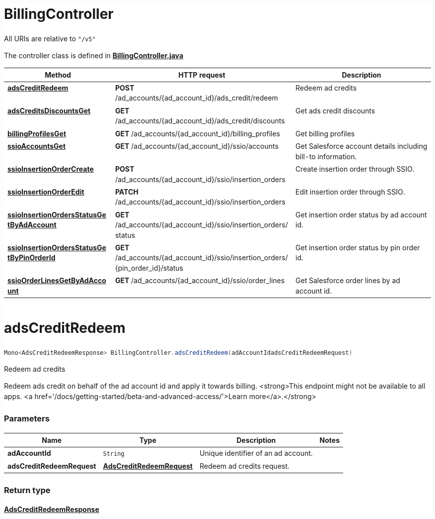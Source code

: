 # BillingController

All URIs are relative to `"/v5"`

The controller class is defined in **[BillingController.java](../../src/main/java/org/openapitools/controller/BillingController.java)**

Method | HTTP request | Description
------------- | ------------- | -------------
[**adsCreditRedeem**](#adsCreditRedeem) | **POST** /ad_accounts/{ad_account_id}/ads_credit/redeem | Redeem ad credits
[**adsCreditsDiscountsGet**](#adsCreditsDiscountsGet) | **GET** /ad_accounts/{ad_account_id}/ads_credit/discounts | Get ads credit discounts
[**billingProfilesGet**](#billingProfilesGet) | **GET** /ad_accounts/{ad_account_id}/billing_profiles | Get billing profiles
[**ssioAccountsGet**](#ssioAccountsGet) | **GET** /ad_accounts/{ad_account_id}/ssio/accounts | Get Salesforce account details including bill-to information.
[**ssioInsertionOrderCreate**](#ssioInsertionOrderCreate) | **POST** /ad_accounts/{ad_account_id}/ssio/insertion_orders | Create insertion order through SSIO.
[**ssioInsertionOrderEdit**](#ssioInsertionOrderEdit) | **PATCH** /ad_accounts/{ad_account_id}/ssio/insertion_orders | Edit insertion order through SSIO.
[**ssioInsertionOrdersStatusGetByAdAccount**](#ssioInsertionOrdersStatusGetByAdAccount) | **GET** /ad_accounts/{ad_account_id}/ssio/insertion_orders/status | Get insertion order status by ad account id.
[**ssioInsertionOrdersStatusGetByPinOrderId**](#ssioInsertionOrdersStatusGetByPinOrderId) | **GET** /ad_accounts/{ad_account_id}/ssio/insertion_orders/{pin_order_id}/status | Get insertion order status by pin order id.
[**ssioOrderLinesGetByAdAccount**](#ssioOrderLinesGetByAdAccount) | **GET** /ad_accounts/{ad_account_id}/ssio/order_lines | Get Salesforce order lines by ad account id.

<a id="adsCreditRedeem"></a>
# **adsCreditRedeem**
```java
Mono<AdsCreditRedeemResponse> BillingController.adsCreditRedeem(adAccountIdadsCreditRedeemRequest)
```

Redeem ad credits

Redeem ads credit on behalf of the ad account id and apply it towards billing.  &lt;strong&gt;This endpoint might not be available to all apps. &lt;a href&#x3D;&#39;/docs/getting-started/beta-and-advanced-access/&#39;&gt;Learn more&lt;/a&gt;.&lt;/strong&gt;

### Parameters
Name | Type | Description  | Notes
------------- | ------------- | ------------- | -------------
**adAccountId** | `String` | Unique identifier of an ad account. |
**adsCreditRedeemRequest** | [**AdsCreditRedeemRequest**](../../docs/models/AdsCreditRedeemRequest.md) | Redeem ad credits request. |

### Return type
[**AdsCreditRedeemResponse**](../../docs/models/AdsCreditRedeemResponse.md)
